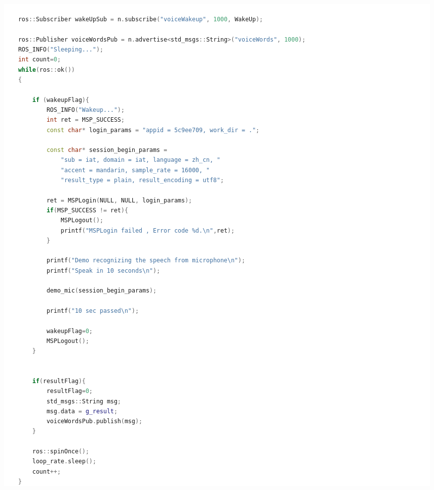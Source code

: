 ````c++

    ros::Subscriber wakeUpSub = n.subscribe("voiceWakeup", 1000, WakeUp);   
   
    ros::Publisher voiceWordsPub = n.advertise<std_msgs::String>("voiceWords", 1000);  
    ROS_INFO("Sleeping...");
    int count=0;
    while(ros::ok())
    {
       
        if (wakeupFlag){
            ROS_INFO("Wakeup...");
            int ret = MSP_SUCCESS;
            const char* login_params = "appid = 5c9ee709, work_dir = .";

            const char* session_begin_params =
                "sub = iat, domain = iat, language = zh_cn, "
                "accent = mandarin, sample_rate = 16000, "
                "result_type = plain, result_encoding = utf8";

            ret = MSPLogin(NULL, NULL, login_params);
            if(MSP_SUCCESS != ret){
                MSPLogout();
                printf("MSPLogin failed , Error code %d.\n",ret);
            }

            printf("Demo recognizing the speech from microphone\n");
            printf("Speak in 10 seconds\n");

            demo_mic(session_begin_params);

            printf("10 sec passed\n");
        
            wakeupFlag=0;
            MSPLogout();
        }

    
        if(resultFlag){
            resultFlag=0;
            std_msgs::String msg;
            msg.data = g_result;
            voiceWordsPub.publish(msg);
        }

        ros::spinOnce();
        loop_rate.sleep();
        count++;
    }

````
